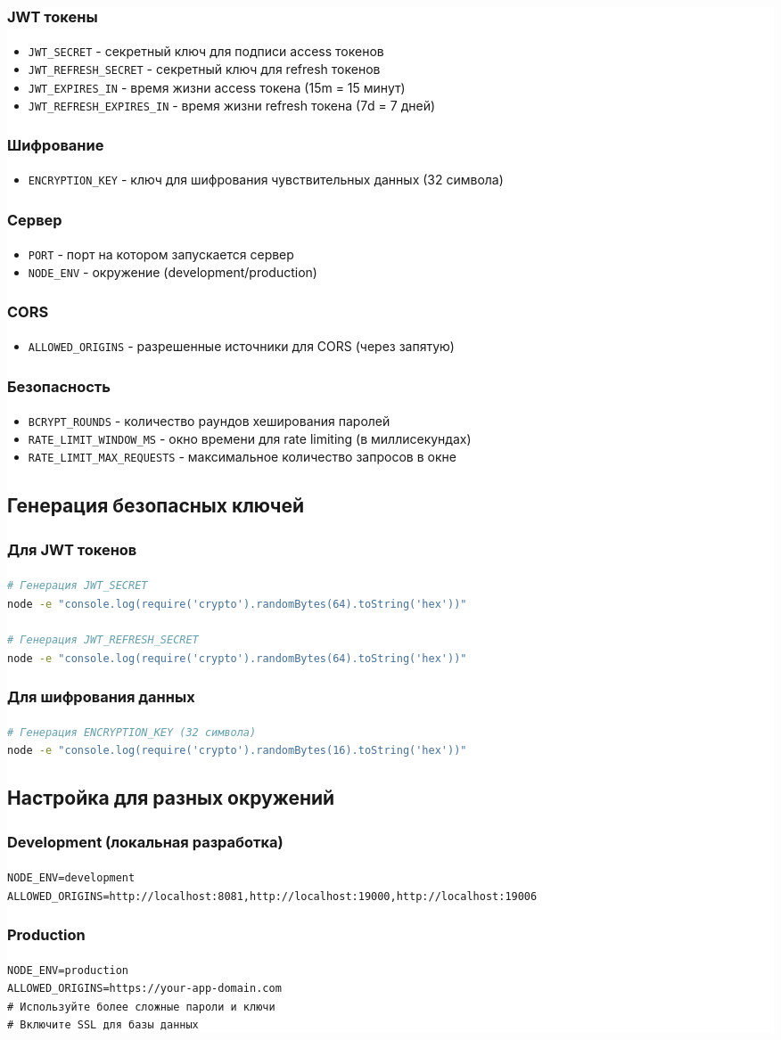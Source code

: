 ### JWT токены
- `JWT_SECRET` - секретный ключ для подписи access токенов
- `JWT_REFRESH_SECRET` - секретный ключ для refresh токенов
- `JWT_EXPIRES_IN` - время жизни access токена (15m = 15 минут)
- `JWT_REFRESH_EXPIRES_IN` - время жизни refresh токена (7d = 7 дней)

### Шифрование
- `ENCRYPTION_KEY` - ключ для шифрования чувствительных данных (32 символа)

### Сервер
- `PORT` - порт на котором запускается сервер
- `NODE_ENV` - окружение (development/production)

### CORS
- `ALLOWED_ORIGINS` - разрешенные источники для CORS (через запятую)

### Безопасность
- `BCRYPT_ROUNDS` - количество раундов хеширования паролей
- `RATE_LIMIT_WINDOW_MS` - окно времени для rate limiting (в миллисекундах)
- `RATE_LIMIT_MAX_REQUESTS` - максимальное количество запросов в окне

## Генерация безопасных ключей

### Для JWT токенов
```bash
# Генерация JWT_SECRET
node -e "console.log(require('crypto').randomBytes(64).toString('hex'))"

# Генерация JWT_REFRESH_SECRET
node -e "console.log(require('crypto').randomBytes(64).toString('hex'))"
```

### Для шифрования данных
```bash
# Генерация ENCRYPTION_KEY (32 символа)
node -e "console.log(require('crypto').randomBytes(16).toString('hex'))"
```

## Настройка для разных окружений

### Development (локальная разработка)
```env
NODE_ENV=development
ALLOWED_ORIGINS=http://localhost:8081,http://localhost:19000,http://localhost:19006
```

### Production
```env
NODE_ENV=production
ALLOWED_ORIGINS=https://your-app-domain.com
# Используйте более сложные пароли и ключи
# Включите SSL для базы данных
```

